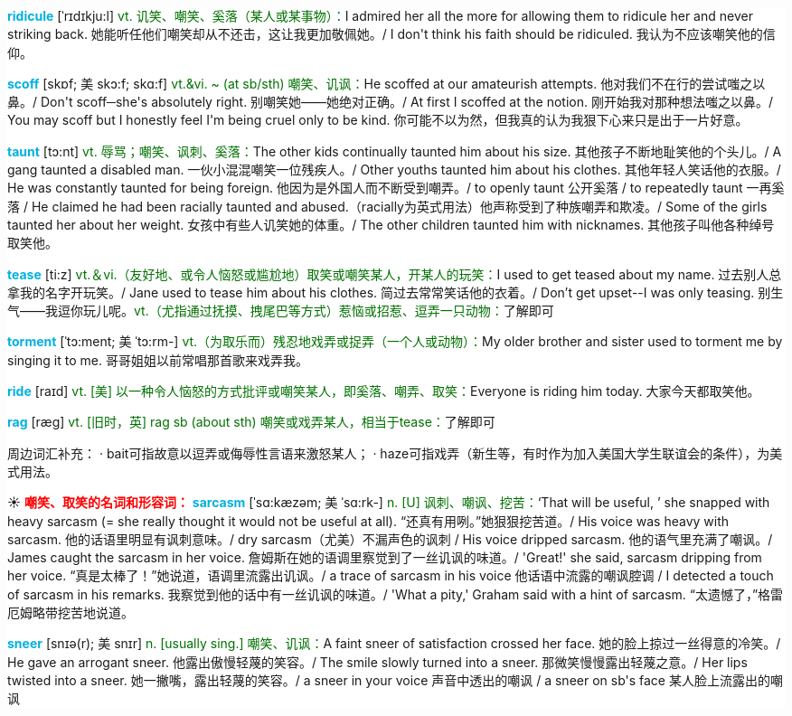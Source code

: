 <font color="sky blue">**ridicule**</font> [ˈrɪdɪkju:l]
<font color="rgb(227, 108, 9)">vt. 讥笑、嘲笑、奚落（某人或某事物）：</font>I admired her all the more for allowing them to ridicule her and never striking back. 她能听任他们嘲笑却从不还击，这让我更加敬佩她。/ I don't think his faith should be ridiculed. 我认为不应该嘲笑他的信仰。

<font color="sky blue">**scoff**</font> [skɒf; 美 skɔ:f; skɑ:f]
<font color="rgb(227, 108, 9)">vt.&vi. ~ (at sb/sth) 嘲笑、讥讽：</font>He scoffed at our amateurish attempts. 他对我们不在行的尝试嗤之以鼻。/ Don't scoff─she's absolutely right. 别嘲笑她——她绝对正确。/ At first I scoffed at the notion. 刚开始我对那种想法嗤之以鼻。/ You may scoff but I honestly feel I'm being cruel only to be kind. 你可能不以为然，但我真的认为我狠下心来只是出于一片好意。
           
<font color="sky blue">**taunt**</font> [tɔ:nt]
<font color="rgb(227, 108, 9)">vt. 辱骂；嘲笑、讽刺、奚落：</font>The other kids continually taunted him about his size. 其他孩子不断地耻笑他的个头儿。/ A gang taunted a disabled man. 一伙小混混嘲笑一位残疾人。/ Other youths taunted him about his clothes. 其他年轻人笑话他的衣服。/ He was constantly taunted for being foreign. 他因为是外国人而不断受到嘲弄。/ to openly taunt 公开奚落 / to repeatedly taunt 一再奚落 / He claimed he had been racially taunted and abused.（racially为英式用法）他声称受到了种族嘲弄和欺凌。/ Some of the girls taunted her about her weight. 女孩中有些人讥笑她的体重。/ The other children taunted him with nicknames. 其他孩子叫他各种绰号取笑他。

<font color="sky blue">**tease**</font> [ti:z] 
<font color="rgb(227, 108, 9)">vt.＆vi.（友好地、或令人恼怒或尴尬地）取笑或嘲笑某人，开某人的玩笑：</font>I used to get teased about my name. 过去别人总拿我的名字开玩笑。/ Jane used to tease him about his clothes. 简过去常常笑话他的衣着。/ Don’t get upset--I was only teasing. 别生气——我逗你玩儿呢。<font color="rgb(227, 108, 9)">vt.（尤指通过抚摸、拽尾巴等方式）惹恼或招惹、逗弄一只动物：</font>了解即可
           
<font color="sky blue">**torment**</font> [ˈtɔ:ment; 美 ˈtɔ:rm-]
<font color="rgb(227, 108, 9)">vt.（为取乐而）残忍地戏弄或捉弄（一个人或动物）：</font>My older brother and sister used to torment me by singing it to me. 哥哥姐姐以前常唱那首歌来戏弄我。

<font color="sky blue">**ride**</font> [raɪd] 
<font color="rgb(227, 108, 9)">vt. [美] 以一种令人恼怒的方式批评或嘲笑某人，即奚落、嘲弄、取笑：</font>Everyone is riding him today. 大家今天都取笑他。

<font color="sky blue">**rag**</font> [ræɡ] 
<font color="rgb(227, 108, 9)">vt. [旧时，英] rag sb (about sth) 嘲笑或戏弄某人，相当于tease：</font>了解即可

周边词汇补充：
· bait可指故意以逗弄或侮辱性言语来激怒某人；
· haze可指戏弄（新生等，有时作为加入美国大学生联谊会的条件），为美式用法。

☀ <font color="red">**嘲笑、取笑的名词和形容词：**</font>
<font color="sky blue">**sarcasm**</font> [ˈsɑ:kæzəm; 美 ˈsɑ:rk-]
<font color="rgb(227, 108, 9)">n. [U] 讽刺、嘲讽、挖苦：</font>‘That will be useful, ’ she snapped with heavy sarcasm (= she really thought it would not be useful at all). “还真有用咧。”她狠狠挖苦道。/ His voice was heavy with sarcasm. 他的话语里明显有讽刺意味。/ dry sarcasm（尤美）不漏声色的讽刺 / His voice dripped sarcasm. 他的语气里充满了嘲讽。/ James caught the sarcasm in her voice. 詹姆斯在她的语调里察觉到了一丝讥讽的味道。/ 'Great!' she said, sarcasm dripping from her voice. “真是太棒了！”她说道，语调里流露出讥讽。/ a trace of sarcasm in his voice 他话语中流露的嘲讽腔调 / I detected a touch of sarcasm in his remarks. 我察觉到他的话中有一丝讥讽的味道。/ 'What a pity,' Graham said with a hint of sarcasm. “太遗憾了，”格雷厄姆略带挖苦地说道。

<font color="sky blue">**sneer**</font> [snɪə(r); 美 snɪr]
<font color="rgb(227, 108, 9)">n. [usually sing.] 嘲笑、讥讽：</font>A faint sneer of satisfaction crossed her face. 她的脸上掠过一丝得意的冷笑。/ He gave an arrogant sneer. 他露出傲慢轻蔑的笑容。/ The smile slowly turned into a sneer. 那微笑慢慢露出轻蔑之意。/ Her lips twisted into a sneer. 她一撇嘴，露出轻蔑的笑容。/ a sneer in your voice 声音中透出的嘲讽 / a sneer on sb's face 某人脸上流露出的嘲讽
